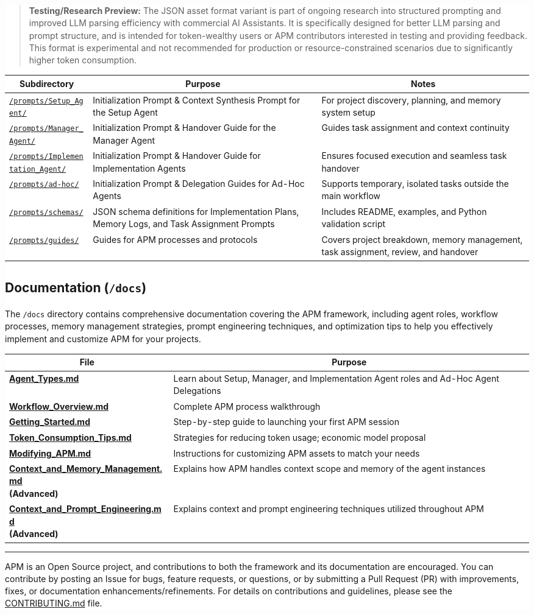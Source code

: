 > **Testing/Research Preview:** The JSON asset format variant is part of ongoing research into structured prompting and improved LLM parsing efficiency with commercial AI Assistants. It is specifically designed for better LLM parsing and prompt structure, and is intended for token-wealthy users or APM contributors interested in testing and providing feedback. This format is experimental and not recommended for production or resource-constrained scenarios due to significantly higher token consumption.

| Subdirectory                                                         | Purpose                                                                                    | Notes                                                                                                                       |
| -------------------------------------------------------------------- | ------------------------------------------------------------------------------------------ | --------------------------------------------------------------------------------------------------------------------------- |
|  [`/prompts/Setup_Agent/`](../prompts/Setup_Agent/)                  | Initialization Prompt & Context Synthesis Prompt for the Setup Agent                       | For project discovery, planning, and memory system setup                                                                    |
| [`/prompts/Manager_Agent/`](../prompts/Manager_Agent/)               | Initialization Prompt & Handover Guide for the Manager Agent                               | Guides task assignment and context continuity                                                                               |
| [`/prompts/Implementation_Agent/`](../prompts/Implementation_Agent/) | Initialization Prompt & Handover Guide for Implementation Agents                           | Ensures focused execution and seamless task handover                                                                        |
| [`/prompts/ad-hoc/`](../prompts/ad-hoc/)                             | Initialization Prompt & Delegation Guides for Ad-Hoc Agents                                | Supports temporary, isolated tasks outside the main workflow                                                                |
| [`/prompts/schemas/`](../prompts/schemas/)                           | JSON schema definitions for Implementation Plans, Memory Logs, and Task Assignment Prompts | Includes README, examples, and Python validation script                                                                     |
| [`/prompts/guides/`](../prompts/guides/)                             | Guides for APM processes and protocols                                                     | Covers project breakdown, memory management, task assignment, review, and handover                                          |


## Documentation (`/docs`)
The `/docs` directory contains comprehensive documentation covering the APM framework, including agent roles, workflow processes, memory management strategies, prompt engineering techniques, and optimization tips to help you effectively implement and customize APM for your projects.

| File                                                                                       | Purpose                                                                                   |
| ------------------------------------------------------------------------------------------ | ------------------------------------------------------------------------------------------|
| **[Agent_Types.md](Agent_Types.md)**                                                       | Learn about Setup, Manager, and Implementation Agent roles and Ad-Hoc Agent Delegations   |
| **[Workflow_Overview.md](Workflow_Overview.md)**                                           | Complete APM process walkthrough                                                          |
| **[Getting_Started.md](Getting_Started.md)**                                               | Step-by-step guide to launching your first APM session                                    |
| **[Token_Consumption_Tips.md](Token_Consumption_Tips.md)**                                 | Strategies for reducing token usage; economic model proposal                              |
| **[Modifying_APM.md](Modifying_APM.md)**                                                   | Instructions for customizing APM assets to match your needs                               |
| **[Context_and_Memory_Management.md](Context_and_Memory_Management.md) <br/>(Advanced)**   | Explains how APM handles context scope and memory of the agent instances                  |
| **[Context_and_Prompt_Engineering.md](Context_and_Prompt_Engineering.md) <br/>(Advanced)** | Explains context and prompt engineering techniques utilized throughout APM                |


---

APM is an Open Source project, and contributions to both the framework and its documentation are encouraged. You can contribute by posting an Issue for bugs, feature requests, or questions, or by submitting a Pull Request (PR) with improvements, fixes, or documentation enhancements/refinements. For details on contributions and guidelines, please see the [CONTRIBUTING.md](../CONTRIBUTING.md) file.